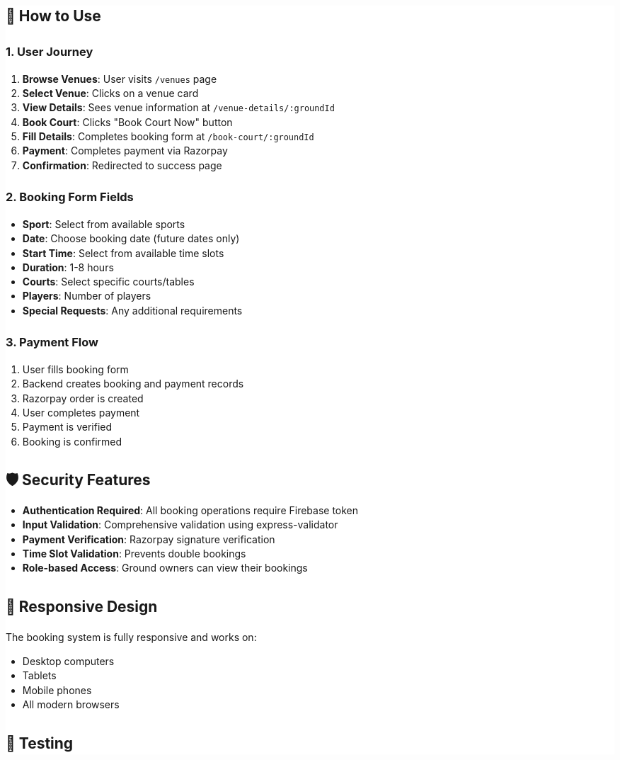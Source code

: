 ## 🎯 How to Use

### 1. User Journey

1. **Browse Venues**: User visits `/venues` page
2. **Select Venue**: Clicks on a venue card
3. **View Details**: Sees venue information at `/venue-details/:groundId`
4. **Book Court**: Clicks "Book Court Now" button
5. **Fill Details**: Completes booking form at `/book-court/:groundId`
6. **Payment**: Completes payment via Razorpay
7. **Confirmation**: Redirected to success page

### 2. Booking Form Fields

- **Sport**: Select from available sports
- **Date**: Choose booking date (future dates only)
- **Start Time**: Select from available time slots
- **Duration**: 1-8 hours
- **Courts**: Select specific courts/tables
- **Players**: Number of players
- **Special Requests**: Any additional requirements

### 3. Payment Flow

1. User fills booking form
2. Backend creates booking and payment records
3. Razorpay order is created
4. User completes payment
5. Payment is verified
6. Booking is confirmed

## 🛡️ Security Features

- **Authentication Required**: All booking operations require Firebase token
- **Input Validation**: Comprehensive validation using express-validator
- **Payment Verification**: Razorpay signature verification
- **Time Slot Validation**: Prevents double bookings
- **Role-based Access**: Ground owners can view their bookings

## 📱 Responsive Design

The booking system is fully responsive and works on:

- Desktop computers
- Tablets
- Mobile phones
- All modern browsers

## 🧪 Testing
